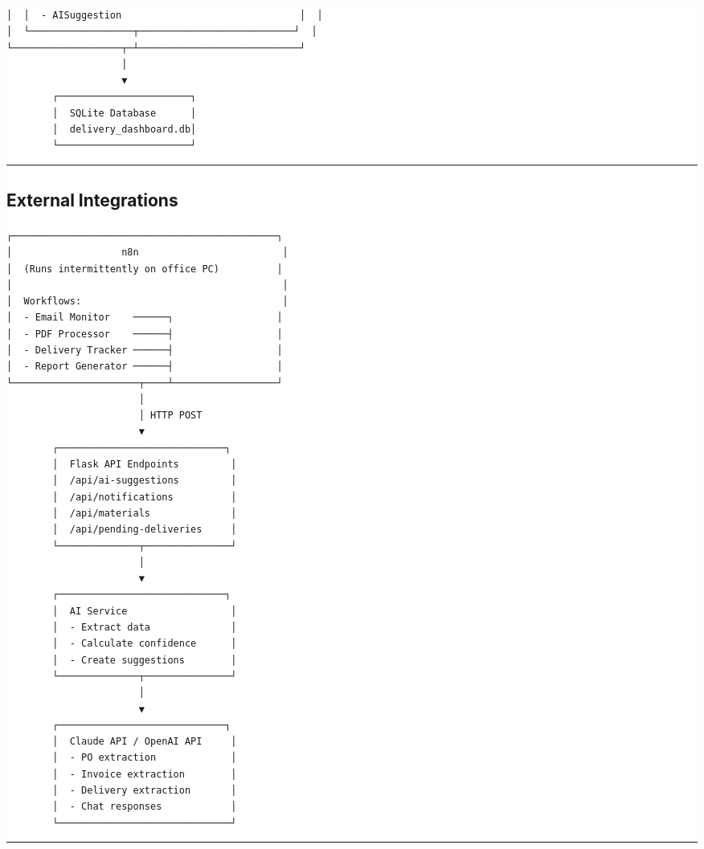 ```
│  │  - AISuggestion                               │  │
│  └──────────────────┬───────────────────────────┘  │
└───────────────────┬─┴────────────────────────────┘
                    │
                    ▼
        ┌───────────────────────┐
        │  SQLite Database      │
        │  delivery_dashboard.db│
        └───────────────────────┘
```

---

## External Integrations

```
┌──────────────────────────────────────────────┐
│                   n8n                         │
│  (Runs intermittently on office PC)          │
│                                               │
│  Workflows:                                   │
│  - Email Monitor    ──────┐                  │
│  - PDF Processor    ──────┤                  │
│  - Delivery Tracker ──────┤                  │
│  - Report Generator ──────┤                  │
└──────────────────────┬────┴──────────────────┘
                       │
                       │ HTTP POST
                       ▼
        ┌─────────────────────────────┐
        │  Flask API Endpoints         │
        │  /api/ai-suggestions         │
        │  /api/notifications          │
        │  /api/materials              │
        │  /api/pending-deliveries     │
        └──────────────┬───────────────┘
                       │
                       ▼
        ┌─────────────────────────────┐
        │  AI Service                  │
        │  - Extract data              │
        │  - Calculate confidence      │
        │  - Create suggestions        │
        └──────────────┬───────────────┘
                       │
                       ▼
        ┌─────────────────────────────┐
        │  Claude API / OpenAI API     │
        │  - PO extraction             │
        │  - Invoice extraction        │
        │  - Delivery extraction       │
        │  - Chat responses            │
        └──────────────────────────────┘
```

---